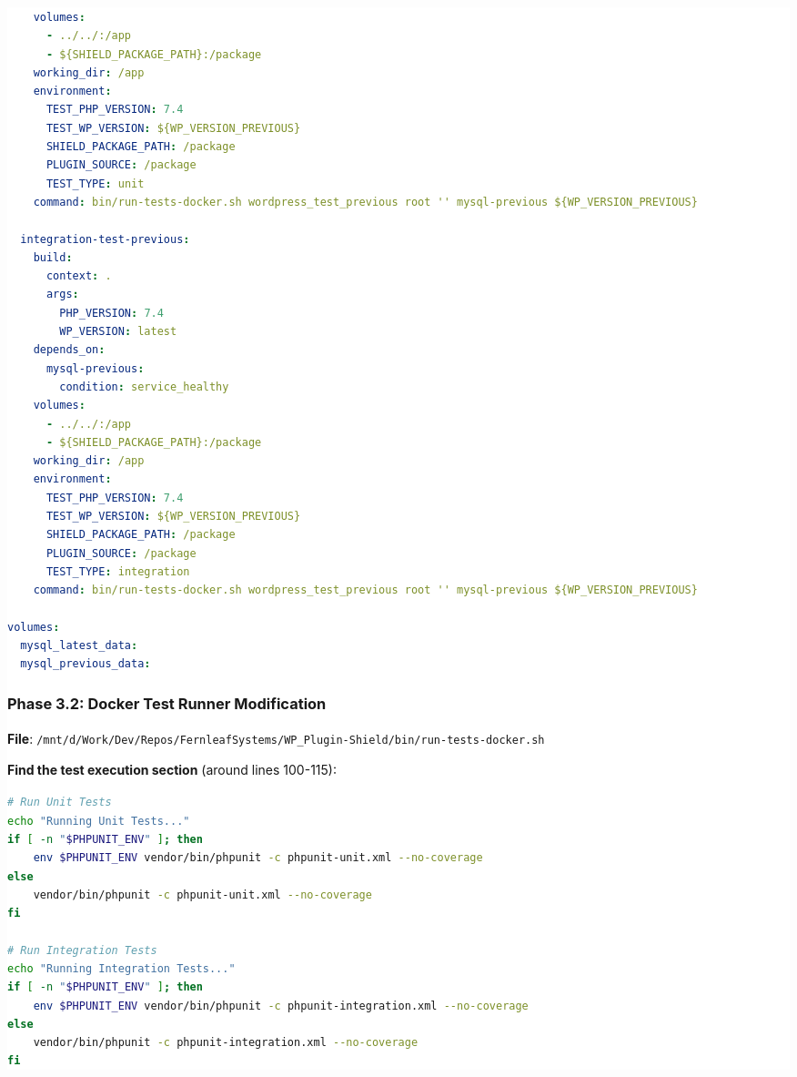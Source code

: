 ```yaml
    volumes:
      - ../../:/app
      - ${SHIELD_PACKAGE_PATH}:/package
    working_dir: /app
    environment:
      TEST_PHP_VERSION: 7.4
      TEST_WP_VERSION: ${WP_VERSION_PREVIOUS}
      SHIELD_PACKAGE_PATH: /package
      PLUGIN_SOURCE: /package
      TEST_TYPE: unit
    command: bin/run-tests-docker.sh wordpress_test_previous root '' mysql-previous ${WP_VERSION_PREVIOUS}

  integration-test-previous:
    build:
      context: .
      args:
        PHP_VERSION: 7.4
        WP_VERSION: latest
    depends_on:
      mysql-previous:
        condition: service_healthy
    volumes:
      - ../../:/app
      - ${SHIELD_PACKAGE_PATH}:/package
    working_dir: /app
    environment:
      TEST_PHP_VERSION: 7.4
      TEST_WP_VERSION: ${WP_VERSION_PREVIOUS}
      SHIELD_PACKAGE_PATH: /package
      PLUGIN_SOURCE: /package
      TEST_TYPE: integration
    command: bin/run-tests-docker.sh wordpress_test_previous root '' mysql-previous ${WP_VERSION_PREVIOUS}

volumes:
  mysql_latest_data:
  mysql_previous_data:
```

### Phase 3.2: Docker Test Runner Modification

**File**: `/mnt/d/Work/Dev/Repos/FernleafSystems/WP_Plugin-Shield/bin/run-tests-docker.sh`

**Find the test execution section** (around lines 100-115):
```bash
# Run Unit Tests
echo "Running Unit Tests..."
if [ -n "$PHPUNIT_ENV" ]; then
    env $PHPUNIT_ENV vendor/bin/phpunit -c phpunit-unit.xml --no-coverage
else
    vendor/bin/phpunit -c phpunit-unit.xml --no-coverage
fi

# Run Integration Tests
echo "Running Integration Tests..."
if [ -n "$PHPUNIT_ENV" ]; then
    env $PHPUNIT_ENV vendor/bin/phpunit -c phpunit-integration.xml --no-coverage
else
    vendor/bin/phpunit -c phpunit-integration.xml --no-coverage
fi
```

